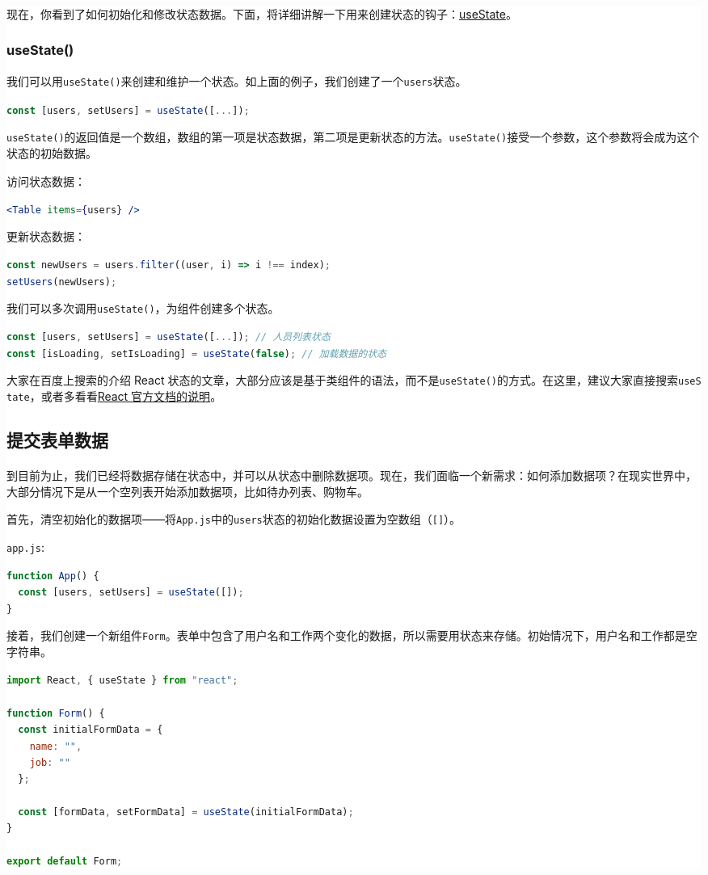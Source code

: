 现在，你看到了如何初始化和修改状态数据。下面，将详细讲解一下用来创建状态的钩子：[useState](https://zh-hans.reactjs.org/docs/hooks-state.html)。

### useState()

我们可以用`useState()`来创建和维护一个状态。如上面的例子，我们创建了一个`users`状态。

```jsx
const [users, setUsers] = useState([...]);
```

`useState()`的返回值是一个数组，数组的第一项是状态数据，第二项是更新状态的方法。`useState()`接受一个参数，这个参数将会成为这个状态的初始数据。

访问状态数据：

```jsx
<Table items={users} />
```

更新状态数据：

```jsx
const newUsers = users.filter((user, i) => i !== index);
setUsers(newUsers);
```

我们可以多次调用`useState()`，为组件创建多个状态。

```jsx
const [users, setUsers] = useState([...]); // 人员列表状态
const [isLoading, setIsLoading] = useState(false); // 加载数据的状态
```

大家在百度上搜索的介绍 React 状态的文章，大部分应该是基于类组件的语法，而不是`useState()`的方式。在这里，建议大家直接搜索`useState`，或者多看看[React 官方文档的说明](https://zh-hans.reactjs.org/docs/hooks-state.html)。

## 提交表单数据

到目前为止，我们已经将数据存储在状态中，并可以从状态中删除数据项。现在，我们面临一个新需求：如何添加数据项？在现实世界中，大部分情况下是从一个空列表开始添加数据项，比如待办列表、购物车。

首先，清空初始化的数据项——将`App.js`中的`users`状态的初始化数据设置为空数组（`[]`）。

`app.js`:

```jsx
function App() {
  const [users, setUsers] = useState([]);
}
```

接着，我们创建一个新组件`Form`。表单中包含了用户名和工作两个变化的数据，所以需要用状态来存储。初始情况下，用户名和工作都是空字符串。

```jsx
import React, { useState } from "react";

function Form() {
  const initialFormData = {
    name: "",
    job: ""
  };

  const [formData, setFormData] = useState(initialFormData);
}

export default Form;
```

